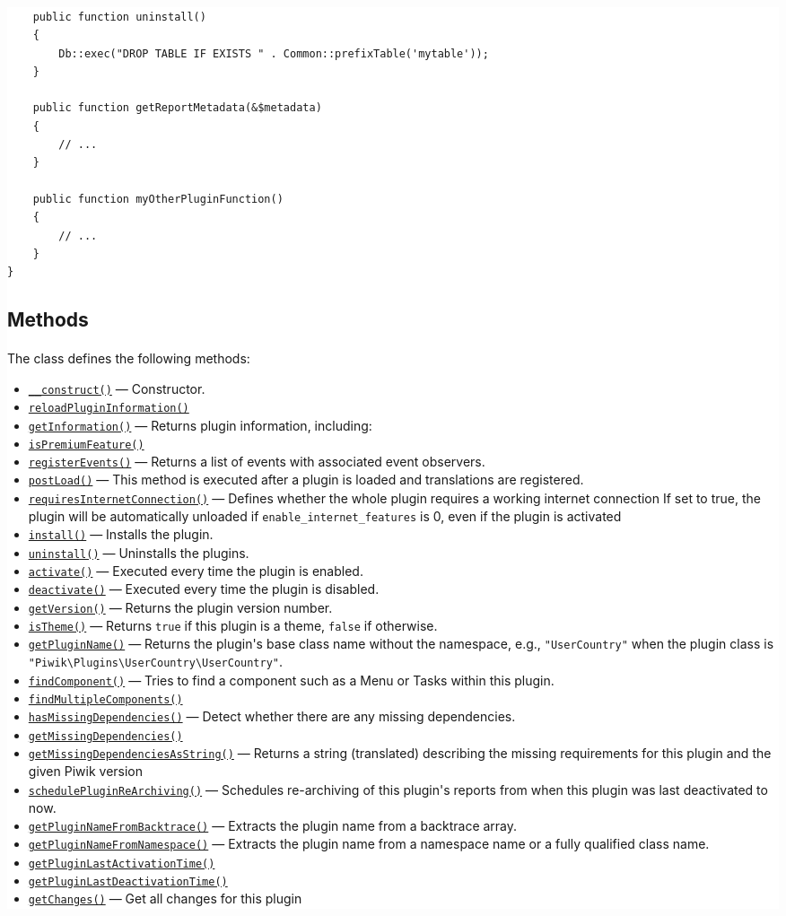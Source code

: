         public function uninstall()
        {
            Db::exec("DROP TABLE IF EXISTS " . Common::prefixTable('mytable'));
        }

        public function getReportMetadata(&$metadata)
        {
            // ...
        }

        public function myOtherPluginFunction()
        {
            // ...
        }
    }

Methods
-------

The class defines the following methods:

- [`__construct()`](#__construct) &mdash; Constructor.
- [`reloadPluginInformation()`](#reloadplugininformation)
- [`getInformation()`](#getinformation) &mdash; Returns plugin information, including:
- [`isPremiumFeature()`](#ispremiumfeature)
- [`registerEvents()`](#registerevents) &mdash; Returns a list of events with associated event observers.
- [`postLoad()`](#postload) &mdash; This method is executed after a plugin is loaded and translations are registered.
- [`requiresInternetConnection()`](#requiresinternetconnection) &mdash; Defines whether the whole plugin requires a working internet connection If set to true, the plugin will be automatically unloaded if `enable_internet_features` is 0, even if the plugin is activated
- [`install()`](#install) &mdash; Installs the plugin.
- [`uninstall()`](#uninstall) &mdash; Uninstalls the plugins.
- [`activate()`](#activate) &mdash; Executed every time the plugin is enabled.
- [`deactivate()`](#deactivate) &mdash; Executed every time the plugin is disabled.
- [`getVersion()`](#getversion) &mdash; Returns the plugin version number.
- [`isTheme()`](#istheme) &mdash; Returns `true` if this plugin is a theme, `false` if otherwise.
- [`getPluginName()`](#getpluginname) &mdash; Returns the plugin's base class name without the namespace, e.g., `"UserCountry"` when the plugin class is `"Piwik\Plugins\UserCountry\UserCountry"`.
- [`findComponent()`](#findcomponent) &mdash; Tries to find a component such as a Menu or Tasks within this plugin.
- [`findMultipleComponents()`](#findmultiplecomponents)
- [`hasMissingDependencies()`](#hasmissingdependencies) &mdash; Detect whether there are any missing dependencies.
- [`getMissingDependencies()`](#getmissingdependencies)
- [`getMissingDependenciesAsString()`](#getmissingdependenciesasstring) &mdash; Returns a string (translated) describing the missing requirements for this plugin and the given Piwik version
- [`schedulePluginReArchiving()`](#schedulepluginrearchiving) &mdash; Schedules re-archiving of this plugin's reports from when this plugin was last deactivated to now.
- [`getPluginNameFromBacktrace()`](#getpluginnamefrombacktrace) &mdash; Extracts the plugin name from a backtrace array.
- [`getPluginNameFromNamespace()`](#getpluginnamefromnamespace) &mdash; Extracts the plugin name from a namespace name or a fully qualified class name.
- [`getPluginLastActivationTime()`](#getpluginlastactivationtime)
- [`getPluginLastDeactivationTime()`](#getpluginlastdeactivationtime)
- [`getChanges()`](#getchanges) &mdash; Get all changes for this plugin
